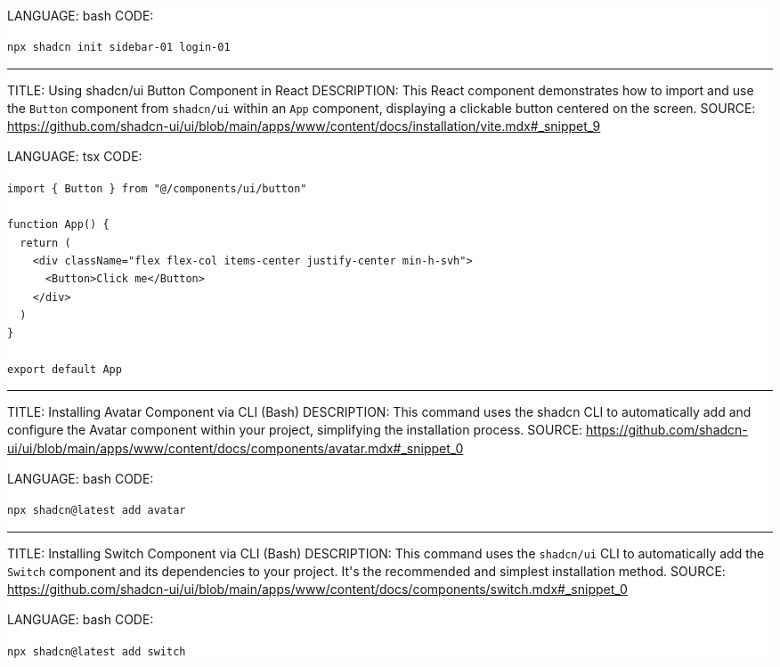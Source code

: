 LANGUAGE: bash
CODE:
```
npx shadcn init sidebar-01 login-01
```

----------------------------------------

TITLE: Using shadcn/ui Button Component in React
DESCRIPTION: This React component demonstrates how to import and use the `Button` component from `shadcn/ui` within an `App` component, displaying a clickable button centered on the screen.
SOURCE: https://github.com/shadcn-ui/ui/blob/main/apps/www/content/docs/installation/vite.mdx#_snippet_9

LANGUAGE: tsx
CODE:
```
import { Button } from "@/components/ui/button"

function App() {
  return (
    <div className="flex flex-col items-center justify-center min-h-svh">
      <Button>Click me</Button>
    </div>
  )
}

export default App
```

----------------------------------------

TITLE: Installing Avatar Component via CLI (Bash)
DESCRIPTION: This command uses the shadcn CLI to automatically add and configure the Avatar component within your project, simplifying the installation process.
SOURCE: https://github.com/shadcn-ui/ui/blob/main/apps/www/content/docs/components/avatar.mdx#_snippet_0

LANGUAGE: bash
CODE:
```
npx shadcn@latest add avatar
```

----------------------------------------

TITLE: Installing Switch Component via CLI (Bash)
DESCRIPTION: This command uses the `shadcn/ui` CLI to automatically add the `Switch` component and its dependencies to your project. It's the recommended and simplest installation method.
SOURCE: https://github.com/shadcn-ui/ui/blob/main/apps/www/content/docs/components/switch.mdx#_snippet_0

LANGUAGE: bash
CODE:
```
npx shadcn@latest add switch
```
